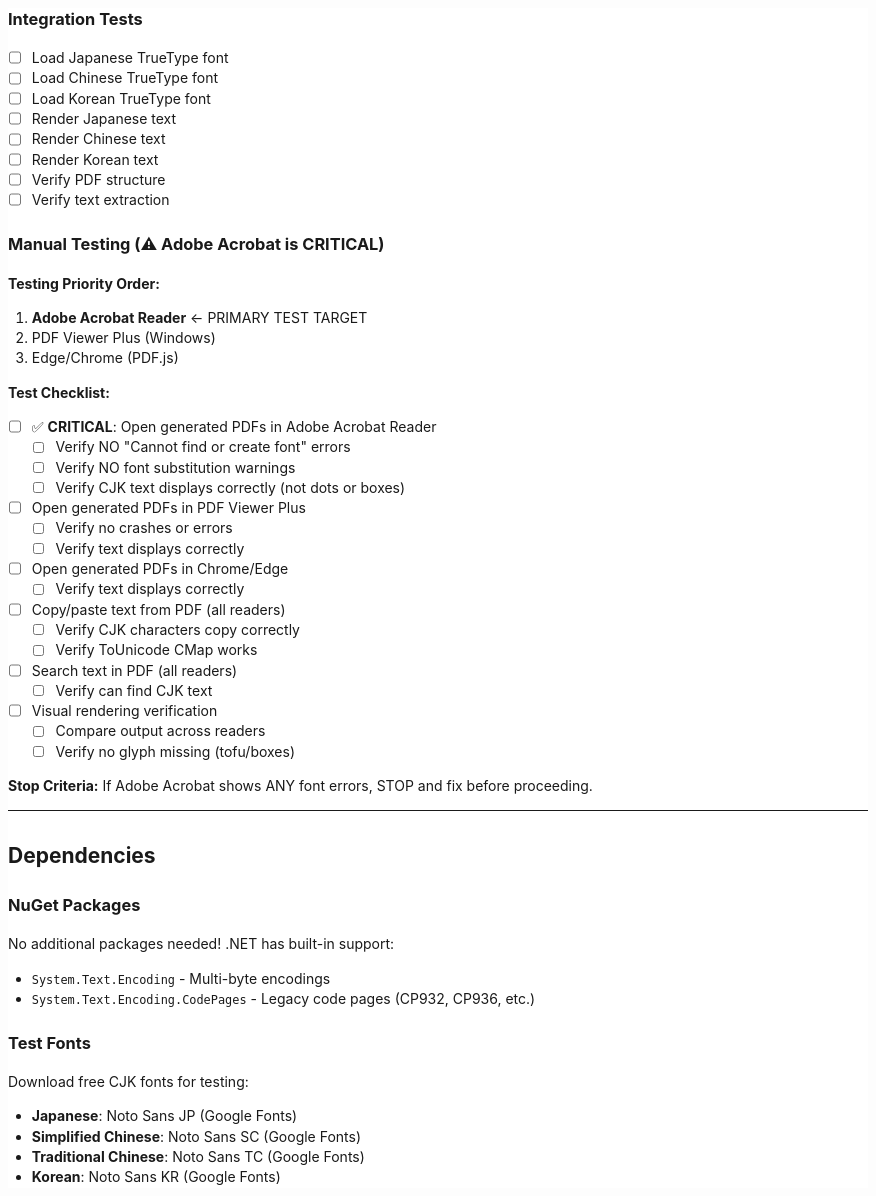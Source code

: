 ### Integration Tests
- [ ] Load Japanese TrueType font
- [ ] Load Chinese TrueType font
- [ ] Load Korean TrueType font
- [ ] Render Japanese text
- [ ] Render Chinese text
- [ ] Render Korean text
- [ ] Verify PDF structure
- [ ] Verify text extraction

### Manual Testing (⚠️ Adobe Acrobat is CRITICAL)

**Testing Priority Order:**
1. **Adobe Acrobat Reader** ← PRIMARY TEST TARGET
2. PDF Viewer Plus (Windows)
3. Edge/Chrome (PDF.js)

**Test Checklist:**
- [ ] ✅ **CRITICAL**: Open generated PDFs in Adobe Acrobat Reader
  - [ ] Verify NO "Cannot find or create font" errors
  - [ ] Verify NO font substitution warnings
  - [ ] Verify CJK text displays correctly (not dots or boxes)
- [ ] Open generated PDFs in PDF Viewer Plus
  - [ ] Verify no crashes or errors
  - [ ] Verify text displays correctly
- [ ] Open generated PDFs in Chrome/Edge
  - [ ] Verify text displays correctly
- [ ] Copy/paste text from PDF (all readers)
  - [ ] Verify CJK characters copy correctly
  - [ ] Verify ToUnicode CMap works
- [ ] Search text in PDF (all readers)
  - [ ] Verify can find CJK text
- [ ] Visual rendering verification
  - [ ] Compare output across readers
  - [ ] Verify no glyph missing (tofu/boxes)

**Stop Criteria:** If Adobe Acrobat shows ANY font errors, STOP and fix before proceeding.

---

## Dependencies

### NuGet Packages
No additional packages needed! .NET has built-in support:
- `System.Text.Encoding` - Multi-byte encodings
- `System.Text.Encoding.CodePages` - Legacy code pages (CP932, CP936, etc.)

### Test Fonts
Download free CJK fonts for testing:
- **Japanese**: Noto Sans JP (Google Fonts)
- **Simplified Chinese**: Noto Sans SC (Google Fonts)
- **Traditional Chinese**: Noto Sans TC (Google Fonts)
- **Korean**: Noto Sans KR (Google Fonts)
